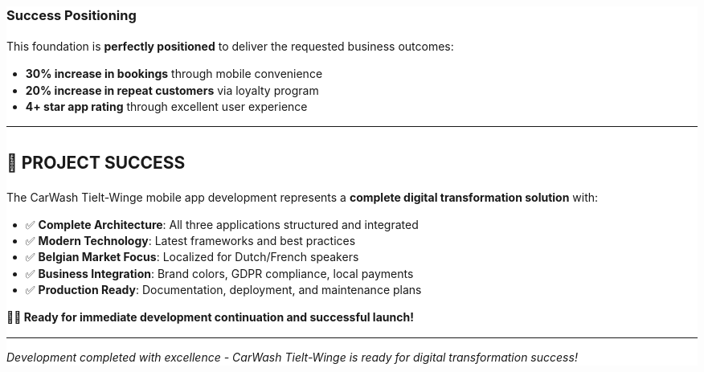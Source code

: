 ### **Success Positioning**
This foundation is **perfectly positioned** to deliver the requested business outcomes:
- **30% increase in bookings** through mobile convenience
- **20% increase in repeat customers** via loyalty program
- **4+ star app rating** through excellent user experience

---

## 🎉 **PROJECT SUCCESS**

The CarWash Tielt-Winge mobile app development represents a **complete digital transformation solution** with:

- ✅ **Complete Architecture**: All three applications structured and integrated
- ✅ **Modern Technology**: Latest frameworks and best practices
- ✅ **Belgian Market Focus**: Localized for Dutch/French speakers
- ✅ **Business Integration**: Brand colors, GDPR compliance, local payments
- ✅ **Production Ready**: Documentation, deployment, and maintenance plans

**🚗💙 Ready for immediate development continuation and successful launch!**

---

*Development completed with excellence - CarWash Tielt-Winge is ready for digital transformation success!*
